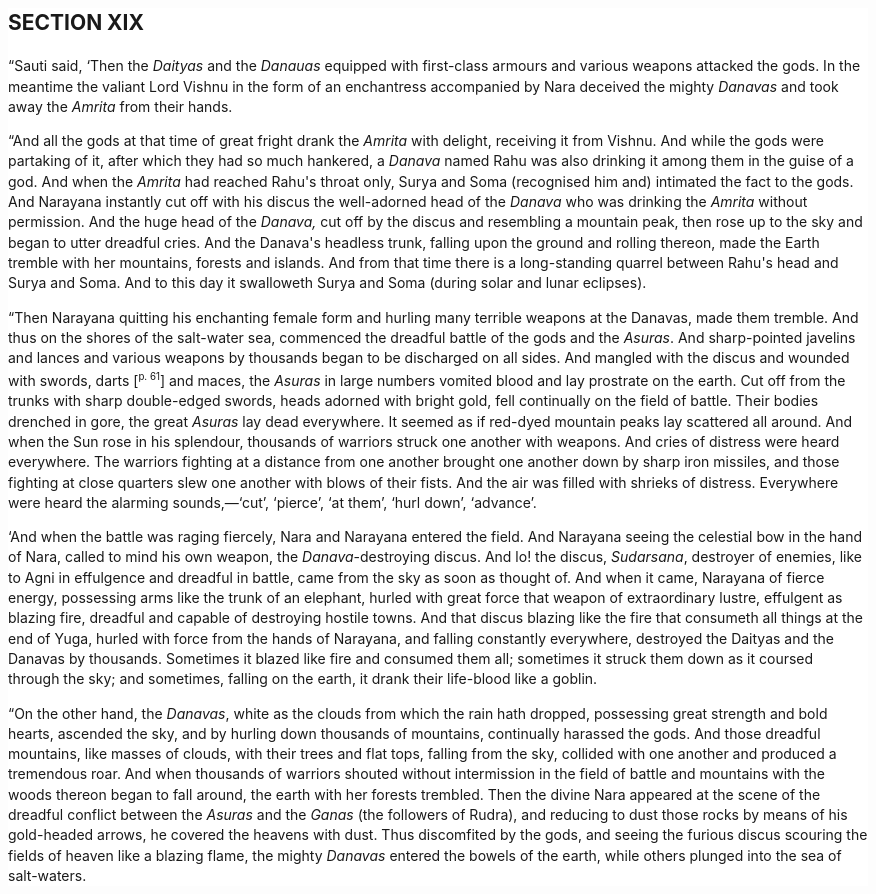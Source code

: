 ## SECTION XIX


“Sauti said, ‘Then the _Daityas_ and the _Danauas_ equipped with first-class armours and various weapons attacked the gods. In the meantime the valiant Lord Vishnu in the form of an enchantress accompanied by Nara deceived the mighty _Danavas_ and took away the _Amrita_ from their hands.

“And all the gods at that time of great fright drank the _Amrita_ with delight, receiving it from Vishnu. And while the gods were partaking of it, after which they had so much hankered, a _Danava_ named Rahu was also drinking it among them in the guise of a god. And when the _Amrita_ had reached Rahu's throat only, Surya and Soma (recognised him and) intimated the fact to the gods. And Narayana instantly cut off with his discus the well-adorned head of the _Danava_ who was drinking the _Amrita_ without permission. And the huge head of the _Danava,_ cut off by the discus and resembling a mountain peak, then rose up to the sky and began to utter dreadful cries. And the Danava's headless trunk, falling upon the ground and rolling thereon, made the Earth tremble with her mountains, forests and islands. And from that time there is a long-standing quarrel between Rahu's head and Surya and Soma. And to this day it swalloweth Surya and Soma (during solar and lunar eclipses).

“Then Narayana quitting his enchanting female form and hurling many terrible weapons at the Danavas, made them tremble. And thus on the shores of the salt-water sea, commenced the dreadful battle of the gods and the _Asuras_. And sharp-pointed javelins and lances and various weapons by thousands began to be discharged on all sides. And mangled with the discus and wounded with swords, darts <span id="p61">[<sup><small>p. 61</small></sup>]</span> and maces, the _Asuras_ in large numbers vomited blood and lay prostrate on the earth. Cut off from the trunks with sharp double-edged swords, heads adorned with bright gold, fell continually on the field of battle. Their bodies drenched in gore, the great _Asuras_ lay dead everywhere. It seemed as if red-dyed mountain peaks lay scattered all around. And when the Sun rose in his splendour, thousands of warriors struck one another with weapons. And cries of distress were heard everywhere. The warriors fighting at a distance from one another brought one another down by sharp iron missiles, and those fighting at close quarters slew one another with blows of their fists. And the air was filled with shrieks of distress. Everywhere were heard the alarming sounds,—‘cut’, ‘pierce’, ‘at them’, ‘hurl down’, ‘advance’.

‘And when the battle was raging fiercely, Nara and Narayana entered the field. And Narayana seeing the celestial bow in the hand of Nara, called to mind his own weapon, the _Danava_\-destroying discus. And lo! the discus, _Sudarsana_, destroyer of enemies, like to Agni in effulgence and dreadful in battle, came from the sky as soon as thought of. And when it came, Narayana of fierce energy, possessing arms like the trunk of an elephant, hurled with great force that weapon of extraordinary lustre, effulgent as blazing fire, dreadful and capable of destroying hostile towns. And that discus blazing like the fire that consumeth all things at the end of Yuga, hurled with force from the hands of Narayana, and falling constantly everywhere, destroyed the Daityas and the Danavas by thousands. Sometimes it blazed like fire and consumed them all; sometimes it struck them down as it coursed through the sky; and sometimes, falling on the earth, it drank their life-blood like a goblin.

“On the other hand, the _Danavas_, white as the clouds from which the rain hath dropped, possessing great strength and bold hearts, ascended the sky, and by hurling down thousands of mountains, continually harassed the gods. And those dreadful mountains, like masses of clouds, with their trees and flat tops, falling from the sky, collided with one another and produced a tremendous roar. And when thousands of warriors shouted without intermission in the field of battle and mountains with the woods thereon began to fall around, the earth with her forests trembled. Then the divine Nara appeared at the scene of the dreadful conflict between the _Asuras_ and the _Ganas_ (the followers of Rudra), and reducing to dust those rocks by means of his gold-headed arrows, he covered the heavens with dust. Thus discomfited by the gods, and seeing the furious discus scouring the fields of heaven like a blazing flame, the mighty _Danavas_ entered the bowels of the earth, while others plunged into the sea of salt-waters.
